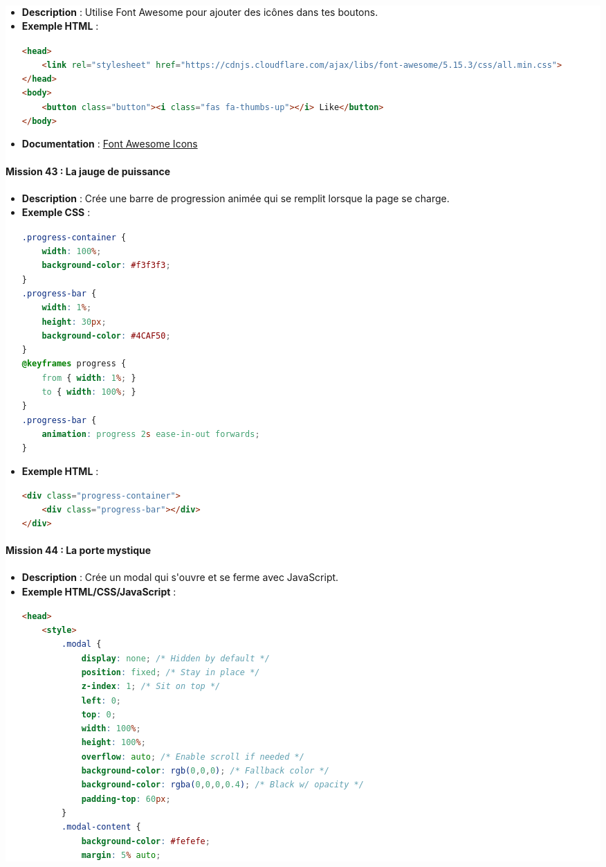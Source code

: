 - **Description** : Utilise Font Awesome pour ajouter des icônes dans tes boutons.
- **Exemple HTML** :
  ```html
  <head>
      <link rel="stylesheet" href="https://cdnjs.cloudflare.com/ajax/libs/font-awesome/5.15.3/css/all.min.css">
  </head>
  <body>
      <button class="button"><i class="fas fa-thumbs-up"></i> Like</button>
  </body>
  ```
- **Documentation** : [Font Awesome Icons](https://www.w3schools.com/icons/fontawesome_icons_intro.asp)

#### **Mission 43 : La jauge de puissance**

- **Description** : Crée une barre de progression animée qui se remplit lorsque la page se charge.
- **Exemple CSS** :
  ```css
  .progress-container {
      width: 100%;
      background-color: #f3f3f3;
  }
  .progress-bar {
      width: 1%;
      height: 30px;
      background-color: #4CAF50;
  }
  @keyframes progress {
      from { width: 1%; }
      to { width: 100%; }
  }
  .progress-bar {
      animation: progress 2s ease-in-out forwards;
  }
  ```
- **Exemple HTML** :
  ```html
  <div class="progress-container">
      <div class="progress-bar"></div>
  </div>
  ```

#### **Mission 44 : La porte mystique**

- **Description** : Crée un modal qui s'ouvre et se ferme avec JavaScript.
- **Exemple HTML/CSS/JavaScript** :
  ```html
  <head>
      <style>
          .modal {
              display: none; /* Hidden by default */
              position: fixed; /* Stay in place */
              z-index: 1; /* Sit on top */
              left: 0;
              top: 0;
              width: 100%;
              height: 100%;
              overflow: auto; /* Enable scroll if needed */
              background-color: rgb(0,0,0); /* Fallback color */
              background-color: rgba(0,0,0,0.4); /* Black w/ opacity */
              padding-top: 60px;
          }
          .modal-content {
              background-color: #fefefe;
              margin: 5% auto;
  ```